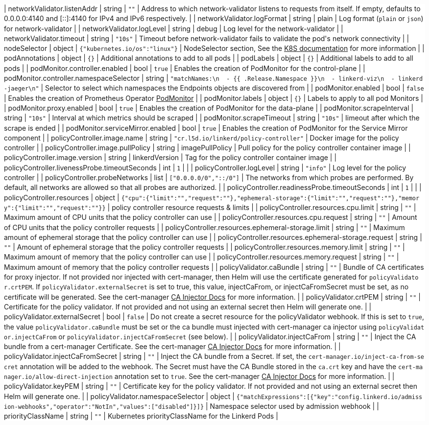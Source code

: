| networkValidator.listenAddr | string | `""` | Address to which network-validator listens to requests from itself. If empty, defaults to 0.0.0.0:4140 and [::]:4140 for IPv4 and IPv6 respectively. |
| networkValidator.logFormat | string | plain | Log format (`plain` or `json`) for network-validator |
| networkValidator.logLevel | string | debug | Log level for the network-validator |
| networkValidator.timeout | string | `"10s"` | Timeout before network-validator fails to validate the pod's network connectivity |
| nodeSelector | object | `{"kubernetes.io/os":"linux"}` | NodeSelector section, See the [K8S documentation](https://kubernetes.io/docs/concepts/configuration/assign-pod-node/#nodeselector) for more information |
| podAnnotations | object | `{}` | Additional annotations to add to all pods |
| podLabels | object | `{}` | Additional labels to add to all pods |
| podMonitor.controller.enabled | bool | `true` | Enables the creation of PodMonitor for the control-plane |
| podMonitor.controller.namespaceSelector | string | `"matchNames:\n  - {{ .Release.Namespace }}\n  - linkerd-viz\n  - linkerd-jaeger\n"` | Selector to select which namespaces the Endpoints objects are discovered from |
| podMonitor.enabled | bool | `false` | Enables the creation of Prometheus Operator [PodMonitor](https://prometheus-operator.dev/docs/operator/api/#monitoring.coreos.com/v1.PodMonitor) |
| podMonitor.labels | object | `{}` | Labels to apply to all pod Monitors |
| podMonitor.proxy.enabled | bool | `true` | Enables the creation of PodMonitor for the data-plane |
| podMonitor.scrapeInterval | string | `"10s"` | Interval at which metrics should be scraped |
| podMonitor.scrapeTimeout | string | `"10s"` | Iimeout after which the scrape is ended |
| podMonitor.serviceMirror.enabled | bool | `true` | Enables the creation of PodMonitor for the Service Mirror component |
| policyController.image.name | string | `"cr.l5d.io/linkerd/policy-controller"` | Docker image for the policy controller |
| policyController.image.pullPolicy | string | imagePullPolicy | Pull policy for the policy controller container image |
| policyController.image.version | string | linkerdVersion | Tag for the policy controller container image |
| policyController.livenessProbe.timeoutSeconds | int | `1` |  |
| policyController.logLevel | string | `"info"` | Log level for the policy controller |
| policyController.probeNetworks | list | `["0.0.0.0/0","::/0"]` | The networks from which probes are performed.  By default, all networks are allowed so that all probes are authorized. |
| policyController.readinessProbe.timeoutSeconds | int | `1` |  |
| policyController.resources | object | `{"cpu":{"limit":"","request":""},"ephemeral-storage":{"limit":"","request":""},"memory":{"limit":"","request":""}}` | policy controller resource requests & limits |
| policyController.resources.cpu.limit | string | `""` | Maximum amount of CPU units that the policy controller can use |
| policyController.resources.cpu.request | string | `""` | Amount of CPU units that the policy controller requests |
| policyController.resources.ephemeral-storage.limit | string | `""` | Maximum amount of ephemeral storage that the policy controller can use |
| policyController.resources.ephemeral-storage.request | string | `""` | Amount of ephemeral storage that the policy controller requests |
| policyController.resources.memory.limit | string | `""` | Maximum amount of memory that the policy controller can use |
| policyController.resources.memory.request | string | `""` | Maximum amount of memory that the policy controller requests |
| policyValidator.caBundle | string | `""` | Bundle of CA certificates for proxy injector. If not provided nor injected with cert-manager, then Helm will use the certificate generated for `policyValidator.crtPEM`. If `policyValidator.externalSecret` is set to true, this value, injectCaFrom, or injectCaFromSecret must be set, as no certificate will be generated. See the cert-manager [CA Injector Docs](https://cert-manager.io/docs/concepts/ca-injector) for more information. |
| policyValidator.crtPEM | string | `""` | Certificate for the policy validator. If not provided and not using an external secret then Helm will generate one. |
| policyValidator.externalSecret | bool | `false` | Do not create a secret resource for the policyValidator webhook. If this is set to `true`, the value `policyValidator.caBundle` must be set or the ca bundle must injected with cert-manager ca injector using `policyValidator.injectCaFrom` or `policyValidator.injectCaFromSecret` (see below). |
| policyValidator.injectCaFrom | string | `""` | Inject the CA bundle from a cert-manager Certificate. See the cert-manager [CA Injector Docs](https://cert-manager.io/docs/concepts/ca-injector/#injecting-ca-data-from-a-certificate-resource) for more information. |
| policyValidator.injectCaFromSecret | string | `""` | Inject the CA bundle from a Secret. If set, the `cert-manager.io/inject-ca-from-secret` annotation will be added to the webhook. The Secret must have the CA Bundle stored in the `ca.crt` key and have the `cert-manager.io/allow-direct-injection` annotation set to `true`. See the cert-manager [CA Injector Docs](https://cert-manager.io/docs/concepts/ca-injector/#injecting-ca-data-from-a-secret-resource) for more information. |
| policyValidator.keyPEM | string | `""` | Certificate key for the policy validator. If not provided and not using an external secret then Helm will generate one. |
| policyValidator.namespaceSelector | object | `{"matchExpressions":[{"key":"config.linkerd.io/admission-webhooks","operator":"NotIn","values":["disabled"]}]}` | Namespace selector used by admission webhook |
| priorityClassName | string | `""` | Kubernetes priorityClassName for the Linkerd Pods |

[getting-started]: https://linkerd.io/2/getting-started/
[linkerd2]: https://github.com/linkerd/linkerd2
[linkerd-announce]: https://lists.cncf.io/g/cncf-linkerd-announce
[linkerd-dev]: https://lists.cncf.io/g/cncf-linkerd-dev
[linkerd-docs]: https://linkerd.io/2/overview/
[linkerd-users]: https://lists.cncf.io/g/cncf-linkerd-users
[slack]: http://slack.linkerd.io
[twitter]: https://twitter.com/linkerd